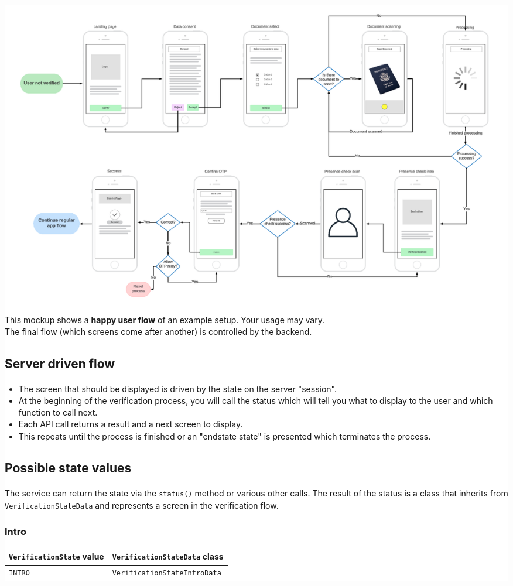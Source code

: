 <p align="center"><img src="images/verification-mockup.png" alt="Example verification flow" width="100%" /></p>


This mockup shows a __happy user flow__ of an example setup. Your usage may vary.   
The final flow (which screens come after another) is controlled by the backend.


## Server driven flow

- The screen that should be displayed is driven by the state on the server "session".   
- At the beginning of the verification process, you will call the status which will tell you what to display to the user and which function to call next.
- Each API call returns a result and a next screen to display.
- This repeats until the process is finished or an "endstate state" is presented which terminates the process.

## Possible state values

The service can return the state via the `status()` method or various other calls. The result of the status is a class that inherits from `VerificationStateData` and represents a screen in the verification flow.

### Intro

| `VerificationState` value | `VerificationStateData` class |  
|---------------------------|-------------------------------|
| `INTRO`                   | `VerificationStateIntroData`  | 

